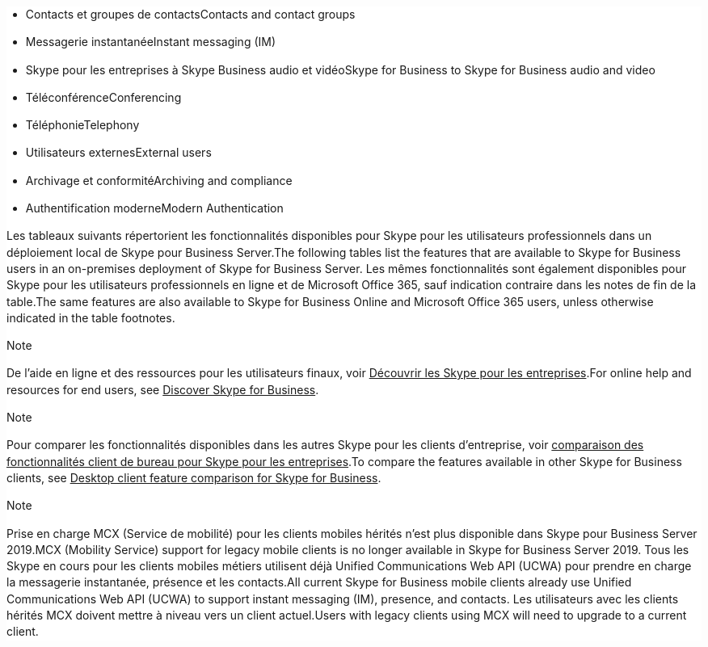 - <span data-ttu-id="3e2e3-108">Contacts et groupes de contacts</span><span class="sxs-lookup"><span data-stu-id="3e2e3-108">Contacts and contact groups</span></span>
    
- <span data-ttu-id="3e2e3-109">Messagerie instantanée</span><span class="sxs-lookup"><span data-stu-id="3e2e3-109">Instant messaging (IM)</span></span>
    
- <span data-ttu-id="3e2e3-110">Skype pour les entreprises à Skype Business audio et vidéo</span><span class="sxs-lookup"><span data-stu-id="3e2e3-110">Skype for Business to Skype for Business audio and video</span></span>
    
- <span data-ttu-id="3e2e3-111">Téléconférence</span><span class="sxs-lookup"><span data-stu-id="3e2e3-111">Conferencing</span></span>
    
- <span data-ttu-id="3e2e3-112">Téléphonie</span><span class="sxs-lookup"><span data-stu-id="3e2e3-112">Telephony</span></span>
    
- <span data-ttu-id="3e2e3-113">Utilisateurs externes</span><span class="sxs-lookup"><span data-stu-id="3e2e3-113">External users</span></span>
    
- <span data-ttu-id="3e2e3-114">Archivage et conformité</span><span class="sxs-lookup"><span data-stu-id="3e2e3-114">Archiving and compliance</span></span>
    
-  <span data-ttu-id="3e2e3-115">Authentification moderne</span><span class="sxs-lookup"><span data-stu-id="3e2e3-115">Modern Authentication</span></span>
    
<span data-ttu-id="3e2e3-116">Les tableaux suivants répertorient les fonctionnalités disponibles pour Skype pour les utilisateurs professionnels dans un déploiement local de Skype pour Business Server.</span><span class="sxs-lookup"><span data-stu-id="3e2e3-116">The following tables list the features that are available to Skype for Business users in an on-premises deployment of Skype for Business Server.</span></span> <span data-ttu-id="3e2e3-117">Les mêmes fonctionnalités sont également disponibles pour Skype pour les utilisateurs professionnels en ligne et de Microsoft Office 365, sauf indication contraire dans les notes de fin de la table.</span><span class="sxs-lookup"><span data-stu-id="3e2e3-117">The same features are also available to Skype for Business Online and Microsoft Office 365 users, unless otherwise indicated in the table footnotes.</span></span>
  
> [!NOTE]
> <span data-ttu-id="3e2e3-118">De l’aide en ligne et des ressources pour les utilisateurs finaux, voir [Découvrir les Skype pour les entreprises](https://go.microsoft.com/fwlink/p/?LinkId=528686).</span><span class="sxs-lookup"><span data-stu-id="3e2e3-118">For online help and resources for end users, see [Discover Skype for Business](https://go.microsoft.com/fwlink/p/?LinkId=528686).</span></span> 
  
> [!NOTE]
> <span data-ttu-id="3e2e3-119">Pour comparer les fonctionnalités disponibles dans les autres Skype pour les clients d’entreprise, voir [comparaison des fonctionnalités client de bureau pour Skype pour les entreprises](desktop-feature-comparison.md).</span><span class="sxs-lookup"><span data-stu-id="3e2e3-119">To compare the features available in other Skype for Business clients, see [Desktop client feature comparison for Skype for Business](desktop-feature-comparison.md).</span></span> 

> [!NOTE]
> <span data-ttu-id="3e2e3-120">Prise en charge MCX (Service de mobilité) pour les clients mobiles hérités n’est plus disponible dans Skype pour Business Server 2019.</span><span class="sxs-lookup"><span data-stu-id="3e2e3-120">MCX (Mobility Service) support for legacy mobile clients is no longer available in Skype for Business Server 2019.</span></span> <span data-ttu-id="3e2e3-121">Tous les Skype en cours pour les clients mobiles métiers utilisent déjà Unified Communications Web API (UCWA) pour prendre en charge la messagerie instantanée, présence et les contacts.</span><span class="sxs-lookup"><span data-stu-id="3e2e3-121">All current Skype for Business mobile clients already use Unified Communications Web API (UCWA) to support instant messaging (IM), presence, and contacts.</span></span> <span data-ttu-id="3e2e3-122">Les utilisateurs avec les clients hérités MCX doivent mettre à niveau vers un client actuel.</span><span class="sxs-lookup"><span data-stu-id="3e2e3-122">Users with legacy clients using MCX will need to upgrade to a current client.</span></span>
  
